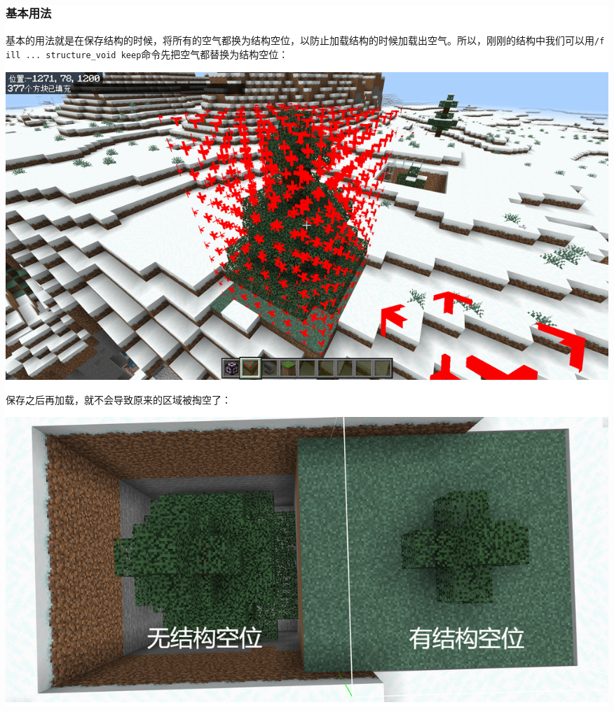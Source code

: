 ### 基本用法

基本的用法就是在保存结构的时候，将所有的空气都换为结构空位，以防止加载结构的时候加载出空气。所以，刚刚的结构中我们可以用`/fill ... structure_void keep`命令先把空气都替换为结构空位：

![void_3](./img/section3/void_3.png)

保存之后再加载，就不会导致原来的区域被掏空了：

![void_4](./img/section3/void_4.png)
